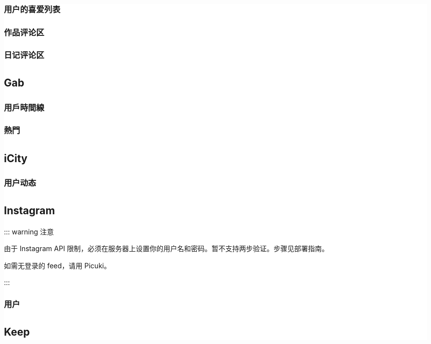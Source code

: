 <Route author="TigerCubDen" example="/furaffinity/scraps/flashlioness" path="/furaffinity/scraps/:username/:nsfw?" :paramsDesc="['用户名, 可在用户主页的链接处找到', 'NSFW开关，当值为 `1` 时不过滤NSFW内容']" radar="1"/>

### 用户的喜爱列表

<Route author="TigerCubDen" example="/furaffinity/favorites/tiger-jungle" path="/furaffinity/favorites/:username/:nsfw?" :paramsDesc="['用户名, 可在用户主页的链接处找到', 'NSFW开关，当值为 `1` 时不过滤NSFW内容']" radar="1"/>

### 作品评论区

<Route author="TigerCubDen" example="/furaffinity/submission_comments/34909983" path="/furaffinity/submission_comments/:id" :paramsDesc="['作品id, 可在作品所在页面对应的链接处找到']" radar="1"/>

### 日记评论区

<Route author="TigerCubDen" example="/furaffinity/journal_comments/9750669" path="/furaffinity/journal_comments/:id" :paramsDesc="['日记id, 可在日记所在页面对应的链接处找到']" radar="1"/>

## Gab

### 用戶時間線

<Route author="zphw" example="/gab/user/realdonaldtrump" path="/gab/user/:username" :paramsDesc="['用戶名']" />

### 熱門

<Route author="zphw" example="/gab/popular/hot" path="/gab/popular/:sort?" :paramsDesc="['排序方式, `hot` 為 Hot Posts, `top` 為 Top Posts。默認為 hot']" />

## iCity

### 用户动态

<Route author="nczitzk" example="/icity/sai" path="/icity/:id" :paramsDesc="['用户 id']"/>

## Instagram

::: warning 注意

由于 Instagram API 限制，必须在服务器上设置你的用户名和密码。暂不支持两步验证。步骤见部署指南。

如需无登录的 feed，请用 Picuki。

:::

### 用户

<Route author="oppilate DIYgod" example="/instagram/user/stefaniejoosten" path="/instagram/:category/:key" :paramsDesc="['时间线类别，目前仅支持用户时间线','针对该类别的索引，例如用户时间线里是用户名或用户 ID']" radar="1" anticrawler="1"/>

## Keep
